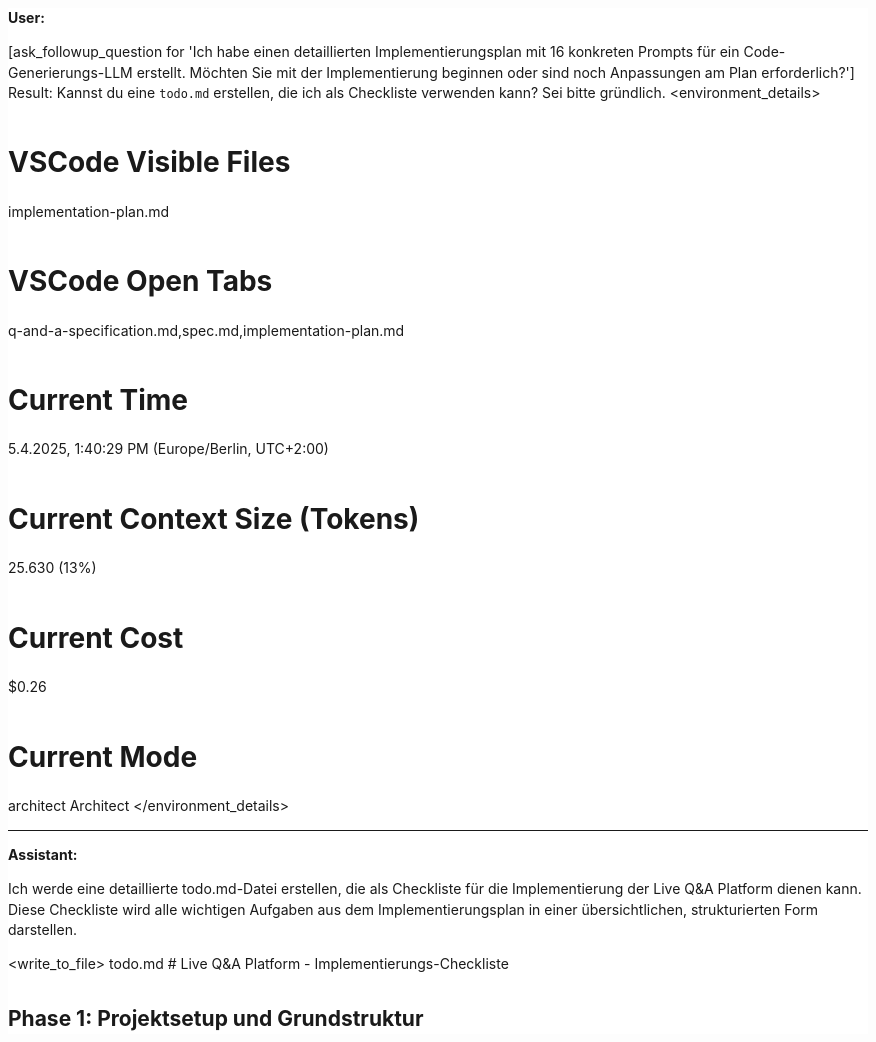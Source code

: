 
**User:**

[ask_followup_question for 'Ich habe einen detaillierten Implementierungsplan mit 16 konkreten Prompts für ein Code-Generierungs-LLM erstellt. Möchten Sie mit der Implementierung beginnen oder sind noch Anpassungen am Plan erforderlich?'] Result:
<answer>
Kannst du eine `todo.md` erstellen, die ich als Checkliste verwenden kann? Sei bitte gründlich.
</answer>
<environment_details>
# VSCode Visible Files
implementation-plan.md

# VSCode Open Tabs
q-and-a-specification.md,spec.md,implementation-plan.md

# Current Time
5.4.2025, 1:40:29 PM (Europe/Berlin, UTC+2:00)

# Current Context Size (Tokens)
25.630 (13%)

# Current Cost
$0.26

# Current Mode
<slug>architect</slug>
<name>Architect</name>
</environment_details>

---

**Assistant:**

<thinking>
Ich werde eine detaillierte todo.md-Datei erstellen, die als Checkliste für die Implementierung der Live Q&A Platform dienen kann. Diese Checkliste wird alle wichtigen Aufgaben aus dem Implementierungsplan in einer übersichtlichen, strukturierten Form darstellen.
</thinking>

<write_to_file>
<path>todo.md</path>
<content># Live Q&A Platform - Implementierungs-Checkliste

## Phase 1: Projektsetup und Grundstruktur
